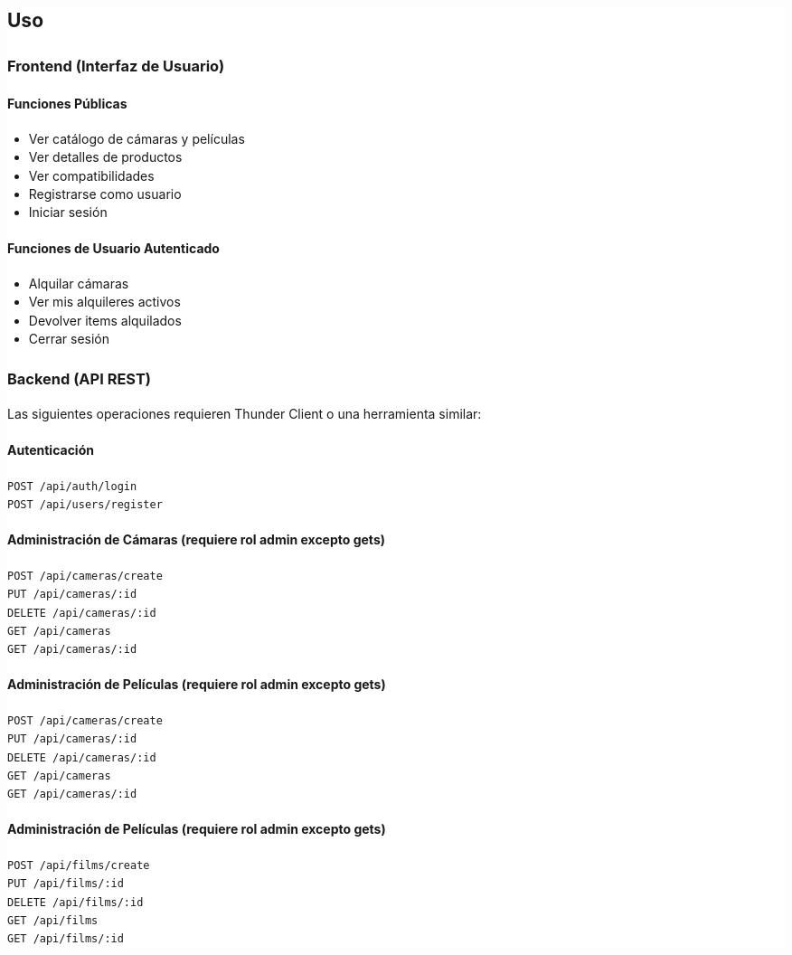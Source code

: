 ## Uso

### Frontend (Interfaz de Usuario)

#### Funciones Públicas
- Ver catálogo de cámaras y películas
- Ver detalles de productos
- Ver compatibilidades
- Registrarse como usuario
- Iniciar sesión

#### Funciones de Usuario Autenticado
- Alquilar cámaras
- Ver mis alquileres activos
- Devolver items alquilados
- Cerrar sesión

### Backend (API REST)

Las siguientes operaciones requieren Thunder Client o una herramienta similar:

#### Autenticación
```http
POST /api/auth/login
POST /api/users/register
```

#### Administración de Cámaras (requiere rol admin excepto gets)
```http
POST /api/cameras/create
PUT /api/cameras/:id
DELETE /api/cameras/:id
GET /api/cameras
GET /api/cameras/:id
```
#### Administración de Películas (requiere rol admin excepto gets)
```http
POST /api/cameras/create
PUT /api/cameras/:id
DELETE /api/cameras/:id
GET /api/cameras
GET /api/cameras/:id
```
#### Administración de Películas (requiere rol admin excepto gets)
```http
POST /api/films/create
PUT /api/films/:id
DELETE /api/films/:id
GET /api/films
GET /api/films/:id
```
